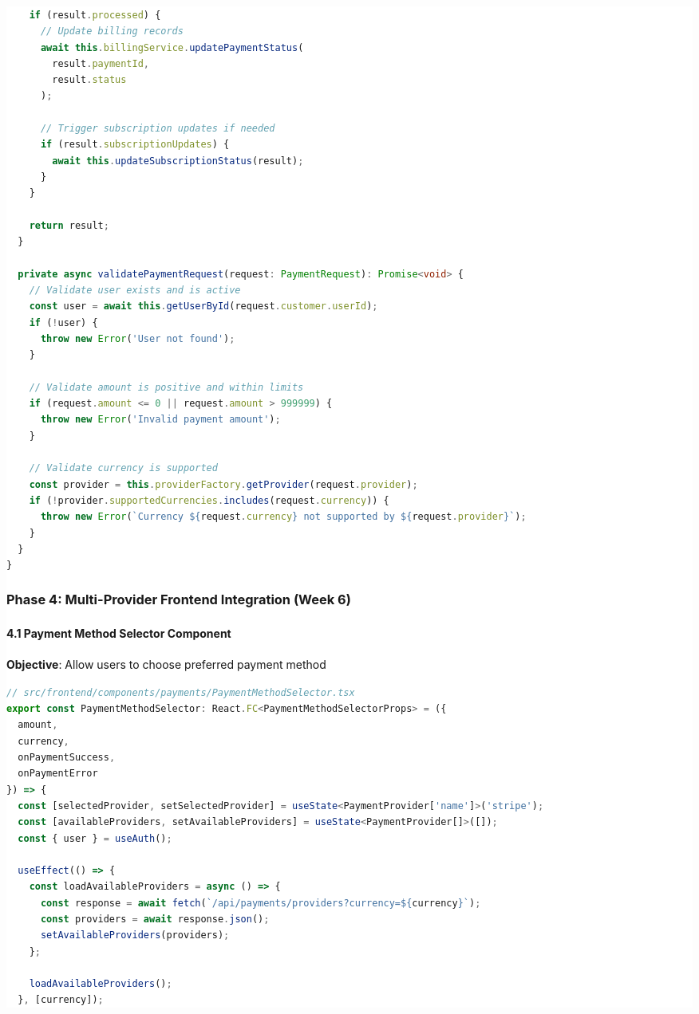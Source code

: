 ```typescript
    if (result.processed) {
      // Update billing records
      await this.billingService.updatePaymentStatus(
        result.paymentId,
        result.status
      );
      
      // Trigger subscription updates if needed
      if (result.subscriptionUpdates) {
        await this.updateSubscriptionStatus(result);
      }
    }
    
    return result;
  }
  
  private async validatePaymentRequest(request: PaymentRequest): Promise<void> {
    // Validate user exists and is active
    const user = await this.getUserById(request.customer.userId);
    if (!user) {
      throw new Error('User not found');
    }
    
    // Validate amount is positive and within limits
    if (request.amount <= 0 || request.amount > 999999) {
      throw new Error('Invalid payment amount');
    }
    
    // Validate currency is supported
    const provider = this.providerFactory.getProvider(request.provider);
    if (!provider.supportedCurrencies.includes(request.currency)) {
      throw new Error(`Currency ${request.currency} not supported by ${request.provider}`);
    }
  }
}
```

### Phase 4: Multi-Provider Frontend Integration (Week 6)

#### 4.1 Payment Method Selector Component

**Objective**: Allow users to choose preferred payment method

```typescript
// src/frontend/components/payments/PaymentMethodSelector.tsx
export const PaymentMethodSelector: React.FC<PaymentMethodSelectorProps> = ({
  amount,
  currency,
  onPaymentSuccess,
  onPaymentError
}) => {
  const [selectedProvider, setSelectedProvider] = useState<PaymentProvider['name']>('stripe');
  const [availableProviders, setAvailableProviders] = useState<PaymentProvider[]>([]);
  const { user } = useAuth();
  
  useEffect(() => {
    const loadAvailableProviders = async () => {
      const response = await fetch(`/api/payments/providers?currency=${currency}`);
      const providers = await response.json();
      setAvailableProviders(providers);
    };
    
    loadAvailableProviders();
  }, [currency]);
```